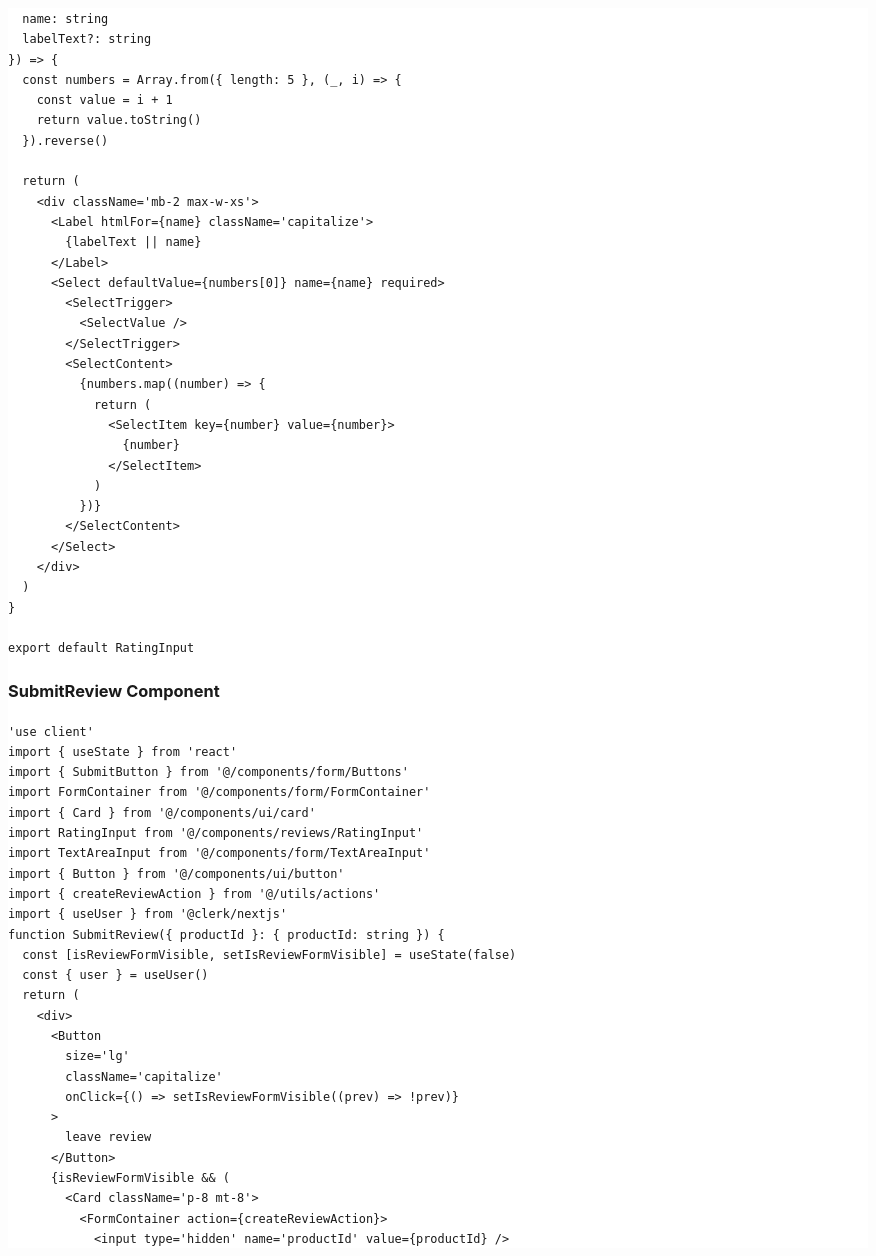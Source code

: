 ```tsx
  name: string
  labelText?: string
}) => {
  const numbers = Array.from({ length: 5 }, (_, i) => {
    const value = i + 1
    return value.toString()
  }).reverse()

  return (
    <div className='mb-2 max-w-xs'>
      <Label htmlFor={name} className='capitalize'>
        {labelText || name}
      </Label>
      <Select defaultValue={numbers[0]} name={name} required>
        <SelectTrigger>
          <SelectValue />
        </SelectTrigger>
        <SelectContent>
          {numbers.map((number) => {
            return (
              <SelectItem key={number} value={number}>
                {number}
              </SelectItem>
            )
          })}
        </SelectContent>
      </Select>
    </div>
  )
}

export default RatingInput
```

### SubmitReview Component

```tsx
'use client'
import { useState } from 'react'
import { SubmitButton } from '@/components/form/Buttons'
import FormContainer from '@/components/form/FormContainer'
import { Card } from '@/components/ui/card'
import RatingInput from '@/components/reviews/RatingInput'
import TextAreaInput from '@/components/form/TextAreaInput'
import { Button } from '@/components/ui/button'
import { createReviewAction } from '@/utils/actions'
import { useUser } from '@clerk/nextjs'
function SubmitReview({ productId }: { productId: string }) {
  const [isReviewFormVisible, setIsReviewFormVisible] = useState(false)
  const { user } = useUser()
  return (
    <div>
      <Button
        size='lg'
        className='capitalize'
        onClick={() => setIsReviewFormVisible((prev) => !prev)}
      >
        leave review
      </Button>
      {isReviewFormVisible && (
        <Card className='p-8 mt-8'>
          <FormContainer action={createReviewAction}>
            <input type='hidden' name='productId' value={productId} />
```